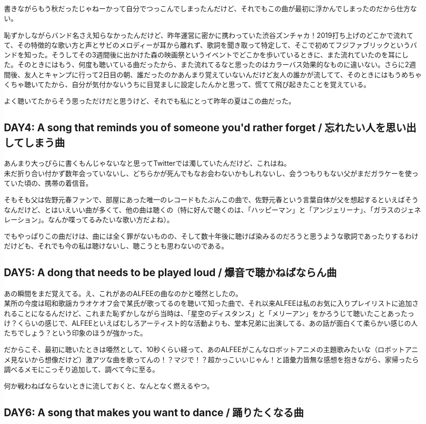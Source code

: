 書きながらもう秋だったじゃねーかって自分でつっこんでしまったんだけど、それでもこの曲が最初に浮かんでしまったのだから仕方ない。  

恥ずかしながらバンド名さえ知らなかったんだけど、昨年運営に密かに携わっていた渋谷ズンチャカ！2019打ち上げのどこかで流れてて、その特徴的な歌い方と声とサビのメロディーが耳から離れず、歌詞を聞き取って特定して、そこで初めてフジファブリックというバンドを知った。そうしてその3週間後に出かけた森の映画祭というイベントでどこかを歩いているときに、また流れていたのを耳にした。そのときにはもう、何度も聴いている曲だったから、また流れてるなと思ったのはカラーバス効果的なものに違いない。さらに2週間後、友人とキャンプに行って2日目の朝、誰だったのかあんまり覚えていないんだけど友人の誰かが流してて、そのときにはもうめちゃくちゃ聴いてたから、自分が気付かないうちに目覚ましに設定したんかと思って、慌てて飛び起きたことを覚えている。  

よく聴いてたからそう思っただけだと思うけど、それでも私にとって昨年の夏はこの曲だった。  

## DAY4: A song that reminds you of someone you'd rather forget / 忘れたい人を思い出してしまう曲
<iframe allow="autoplay *; encrypted-media *;" frameborder="0" height="150" style="width:100%;max-width:750px;overflow:hidden;background:transparent;" sandbox="allow-forms allow-popups allow-same-origin allow-scripts allow-storage-access-by-user-activation allow-top-navigation-by-user-activation" src="https://embed.music.apple.com/jp/album/%E3%82%B5%E3%83%A0%E3%83%87%E3%82%A4/1093731928?i=1093732193&l=ja"></iframe>

あんまり大っぴらに書くもんじゃないなと思ってTwitterでは濁していたんだけど、これはね。  
未だ折り合い付かず数年会っていないし、どちらかが死んでもなお会わないかもしれないし、会うつもりもない父がまだガラケーを使っていた頃の、携帯の着信音。  

そもそも父は佐野元春ファンで、部屋にあった唯一のレコードもたぶんこの曲で、佐野元春という言葉自体が父を想起するといえばそうなんだけど、とはいえいい曲が多くて、他の曲は聴くの（特に好んで聴くのは、「ハッピーマン」と「アンジェリーナ」、「ガラスのジェネレーション」。なんか喋ってるみたいな歌い方だよね）。   

<iframe allow="autoplay *; encrypted-media *;" frameborder="0" height="150" style="width:100%;max-width:750px;overflow:hidden;background:transparent;" sandbox="allow-forms allow-popups allow-same-origin allow-scripts allow-storage-access-by-user-activation allow-top-navigation-by-user-activation" src="https://embed.music.apple.com/jp/album/%E3%83%8F%E3%83%83%E3%83%94%E3%83%BC%E3%83%9E%E3%83%B3/1094173814?i=1094174096&l=ja"></iframe>

でもやっぱりこの曲だけは、曲には全く罪がないものの、そして数十年後に聴けば染みるのだろうと思うような歌詞であったりするわけだけども、それでも今の私は聴けないし、聴こうとも思わないのである。  

## DAY5: A dong that needs to be played loud / 爆音で聴かねばならん曲
<iframe allow="autoplay *; encrypted-media *;" frameborder="0" height="150" style="width:100%;max-width:750px;overflow:hidden;background:transparent;" sandbox="allow-forms allow-popups allow-same-origin allow-scripts allow-storage-access-by-user-activation allow-top-navigation-by-user-activation" src="https://embed.music.apple.com/jp/album/generation-dynamite/265661728?i=265661731&l=ja"></iframe>

あの瞬間をまだ覚えてる。え、これがあのALFEEの曲なのかと唖然としたの。  
某所の今度は昭和歌謡カラオケオフ会で某氏が歌ってるのを聴いて知った曲で、それ以来ALFEEは私のお気に入りプレイリストに追加されることになるんだけど、これまた恥ずかしながら当時は、「星空のディスタンス」と「メリーアン」をかろうじて聴いたことあったっけ？くらいの感じで、ALFEEといえばむしろアーティスト的な活動よりも、堂本兄弟に出演してる、あの話が面白くて柔らかい感じの人たちでしょう？という印象のほうが強かった。  

<iframe allow="autoplay *; encrypted-media *;" frameborder="0" height="150" style="width:100%;max-width:750px;overflow:hidden;background:transparent;" sandbox="allow-forms allow-popups allow-same-origin allow-scripts allow-storage-access-by-user-activation allow-top-navigation-by-user-activation" src="https://embed.music.apple.com/jp/album/hoshizora-no-distance/307224651?i=307224652&l=ja"></iframe>

だからこそ、最初に聴いたときは唖然として、10秒くらい経って、あのALFEEがこんなロボットアニメの主題歌みたいな（ロボットアニメ見ないから想像だけど）激アツな曲を歌ってんの！？マジで！？超かっこいいじゃん！と語彙力皆無な感想を抱きながら、家帰ったら調べるメモにこっそり追加して、調べて今に至る。  

何か戦わねばならないときに流しておくと、なんとなく燃えるやつ。  

## DAY6: A song that makes you want to dance / 踊りたくなる曲
<iframe allow="autoplay *; encrypted-media *;" frameborder="0" height="150" style="width:100%;max-width:750px;overflow:hidden;background:transparent;" sandbox="allow-forms allow-popups allow-same-origin allow-scripts allow-storage-access-by-user-activation allow-top-navigation-by-user-activation" src="https://embed.music.apple.com/jp/album/shake-hip/1263739243?i=1263739246&l=ja"></iframe>
